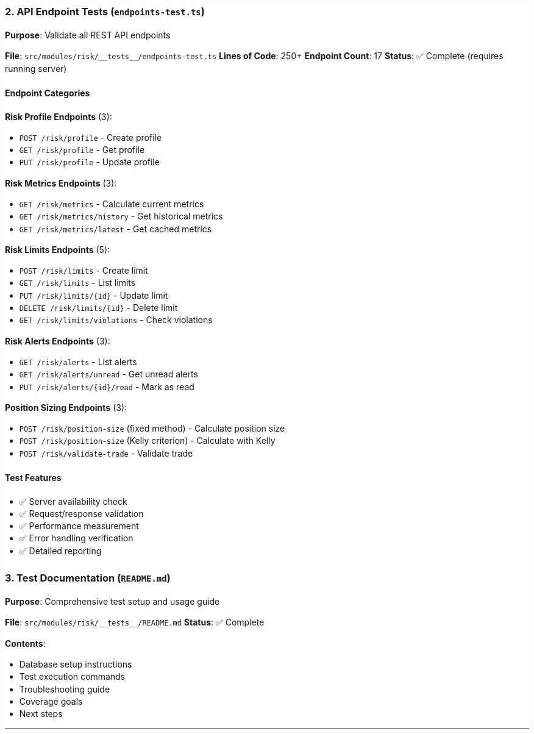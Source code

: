 ### 2. API Endpoint Tests (`endpoints-test.ts`)

**Purpose**: Validate all REST API endpoints

**File**: `src/modules/risk/__tests__/endpoints-test.ts`
**Lines of Code**: 250+
**Endpoint Count**: 17
**Status**: ✅ Complete (requires running server)

#### Endpoint Categories

**Risk Profile Endpoints** (3):
- `POST /risk/profile` - Create profile
- `GET /risk/profile` - Get profile
- `PUT /risk/profile` - Update profile

**Risk Metrics Endpoints** (3):
- `GET /risk/metrics` - Calculate current metrics
- `GET /risk/metrics/history` - Get historical metrics
- `GET /risk/metrics/latest` - Get cached metrics

**Risk Limits Endpoints** (5):
- `POST /risk/limits` - Create limit
- `GET /risk/limits` - List limits
- `PUT /risk/limits/{id}` - Update limit
- `DELETE /risk/limits/{id}` - Delete limit
- `GET /risk/limits/violations` - Check violations

**Risk Alerts Endpoints** (3):
- `GET /risk/alerts` - List alerts
- `GET /risk/alerts/unread` - Get unread alerts
- `PUT /risk/alerts/{id}/read` - Mark as read

**Position Sizing Endpoints** (3):
- `POST /risk/position-size` (fixed method) - Calculate position size
- `POST /risk/position-size` (Kelly criterion) - Calculate with Kelly
- `POST /risk/validate-trade` - Validate trade

#### Test Features

- ✅ Server availability check
- ✅ Request/response validation
- ✅ Performance measurement
- ✅ Error handling verification
- ✅ Detailed reporting

### 3. Test Documentation (`README.md`)

**Purpose**: Comprehensive test setup and usage guide

**File**: `src/modules/risk/__tests__/README.md`
**Status**: ✅ Complete

**Contents**:
- Database setup instructions
- Test execution commands
- Troubleshooting guide
- Coverage goals
- Next steps

---